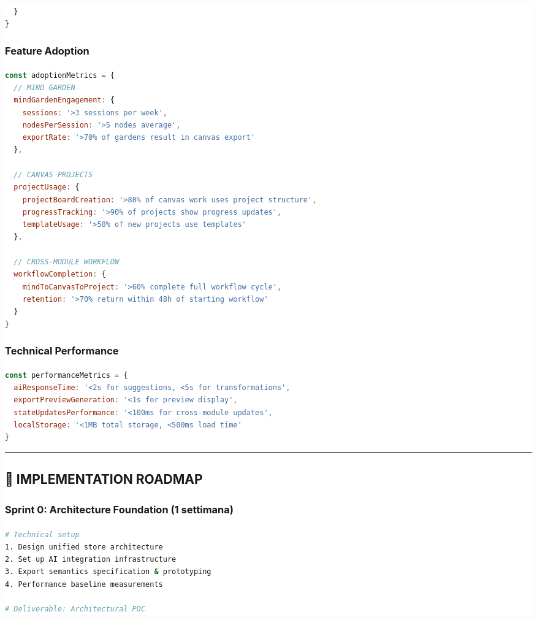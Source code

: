```javascript
  }
}
```

### **Feature Adoption**
```javascript
const adoptionMetrics = {
  // MIND GARDEN
  mindGardenEngagement: {
    sessions: '>3 sessions per week',
    nodesPerSession: '>5 nodes average',
    exportRate: '>70% of gardens result in canvas export'
  },
  
  // CANVAS PROJECTS
  projectUsage: {
    projectBoardCreation: '>80% of canvas work uses project structure',
    progressTracking: '>90% of projects show progress updates',
    templateUsage: '>50% of new projects use templates'
  },
  
  // CROSS-MODULE WORKFLOW
  workflowCompletion: {
    mindToCanvasToProject: '>60% complete full workflow cycle',
    retention: '>70% return within 48h of starting workflow'
  }
}
```

### **Technical Performance**
```javascript
const performanceMetrics = {
  aiResponseTime: '<2s for suggestions, <5s for transformations',
  exportPreviewGeneration: '<1s for preview display',
  stateUpdatesPerformance: '<100ms for cross-module updates',
  localStorage: '<1MB total storage, <500ms load time'
}
```

---

## 🚀 **IMPLEMENTATION ROADMAP**

### **Sprint 0: Architecture Foundation (1 settimana)**
```bash
# Technical setup
1. Design unified store architecture
2. Set up AI integration infrastructure  
3. Export semantics specification & prototyping
4. Performance baseline measurements

# Deliverable: Architectural POC
```
